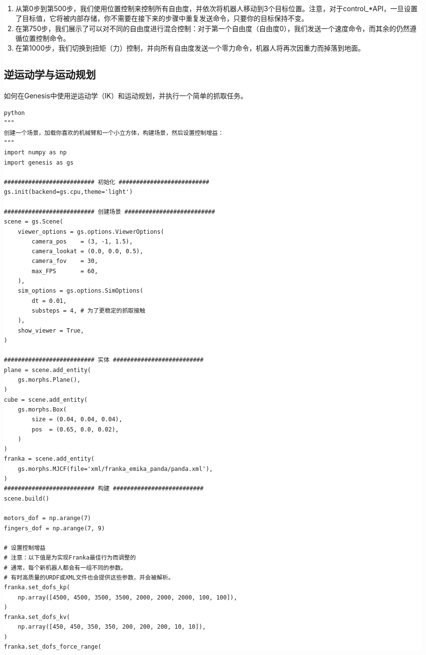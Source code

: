 1. 从第0步到第500步，我们使用位置控制来控制所有自由度，并依次将机器人移动到3个目标位置。注意，对于control_*API，一旦设置了目标值，它将被内部存储，你不需要在接下来的步骤中重复发送命令，只要你的目标保持不变。
2. 在第750步，我们展示了可以对不同的自由度进行混合控制：对于第一个自由度（自由度0），我们发送一个速度命令，而其余的仍然遵循位置控制命令。
3. 在第1000步，我们切换到扭矩（力）控制，并向所有自由度发送一个零力命令，机器人将再次因重力而掉落到地面。

## 逆运动学与运动规划
如何在Genesis中使用逆运动学（IK）和运动规划，并执行一个简单的抓取任务。 

```
python
"""
创建一个场景，加载你喜欢的机械臂和一个小立方体，构建场景，然后设置控制增益：
"""
import numpy as np
import genesis as gs

########################## 初始化 ##########################
gs.init(backend=gs.cpu,theme='light')

########################## 创建场景 ##########################
scene = gs.Scene(
    viewer_options = gs.options.ViewerOptions(
        camera_pos    = (3, -1, 1.5),
        camera_lookat = (0.0, 0.0, 0.5),
        camera_fov    = 30,
        max_FPS       = 60,
    ),
    sim_options = gs.options.SimOptions(
        dt = 0.01,
        substeps = 4, # 为了更稳定的抓取接触
    ),
    show_viewer = True,
)

########################## 实体 ##########################
plane = scene.add_entity(
    gs.morphs.Plane(),
)
cube = scene.add_entity(
    gs.morphs.Box(
        size = (0.04, 0.04, 0.04),
        pos  = (0.65, 0.0, 0.02),
    )
)
franka = scene.add_entity(
    gs.morphs.MJCF(file='xml/franka_emika_panda/panda.xml'),
)
########################## 构建 ##########################
scene.build()

motors_dof = np.arange(7)
fingers_dof = np.arange(7, 9)

# 设置控制增益
# 注意：以下值是为实现Franka最佳行为而调整的
# 通常，每个新机器人都会有一组不同的参数。
# 有时高质量的URDF或XML文件也会提供这些参数，并会被解析。
franka.set_dofs_kp(
    np.array([4500, 4500, 3500, 3500, 2000, 2000, 2000, 100, 100]),
)
franka.set_dofs_kv(
    np.array([450, 450, 350, 350, 200, 200, 200, 10, 10]),
)
franka.set_dofs_force_range(
```
